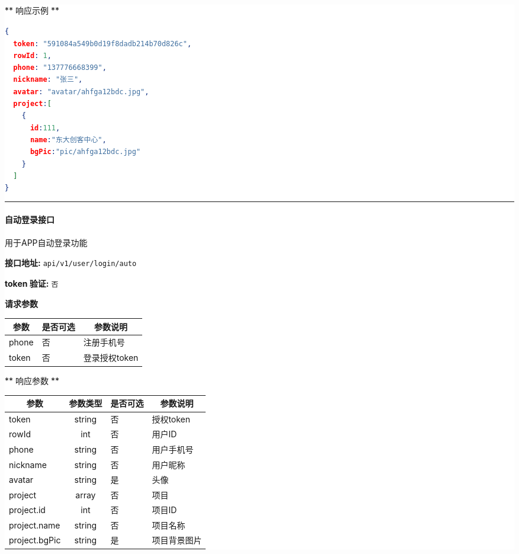 ** 响应示例 **

``` json
{
  token: "591084a549b0d19f8dadb214b70d826c",
  rowId: 1,
  phone: "137776668399",
  nickname: "张三",
  avatar: "avatar/ahfga12bdc.jpg",
  project:[
    {
      id:111,
      name:"东大创客中心",
      bgPic:"pic/ahfga12bdc.jpg"
    }
  ]
}
```

---

#### 自动登录接口
用于APP自动登录功能

**接口地址:**  `api/v1/user/login/auto`

**token 验证:**  `否`

**请求参数**

|参数| 是否可选 | 参数说明 |
|---|---|---|
|phone| 否 | 注册手机号 |
|token| 否 | 登录授权token |

** 响应参数 **

| 参数                  | 参数类型 | 是否可选 | 参数说明     |
| ---                   | :---:    | ----     | ---          |
| token                 | string   | 否       | 授权token    |
| rowId                 | int      | 否       | 用户ID       |
| phone                 | string   | 否       | 用户手机号   |
| nickname              | string   | 否       | 用户昵称     |
| avatar                | string   | 是       | 头像         |
| project               | array    | 否       | 项目         |
| project.id            | int      | 否       | 项目ID       |
| project.name          | string   | 否       | 项目名称     |
| project.bgPic         | string   | 是       | 项目背景图片 |
